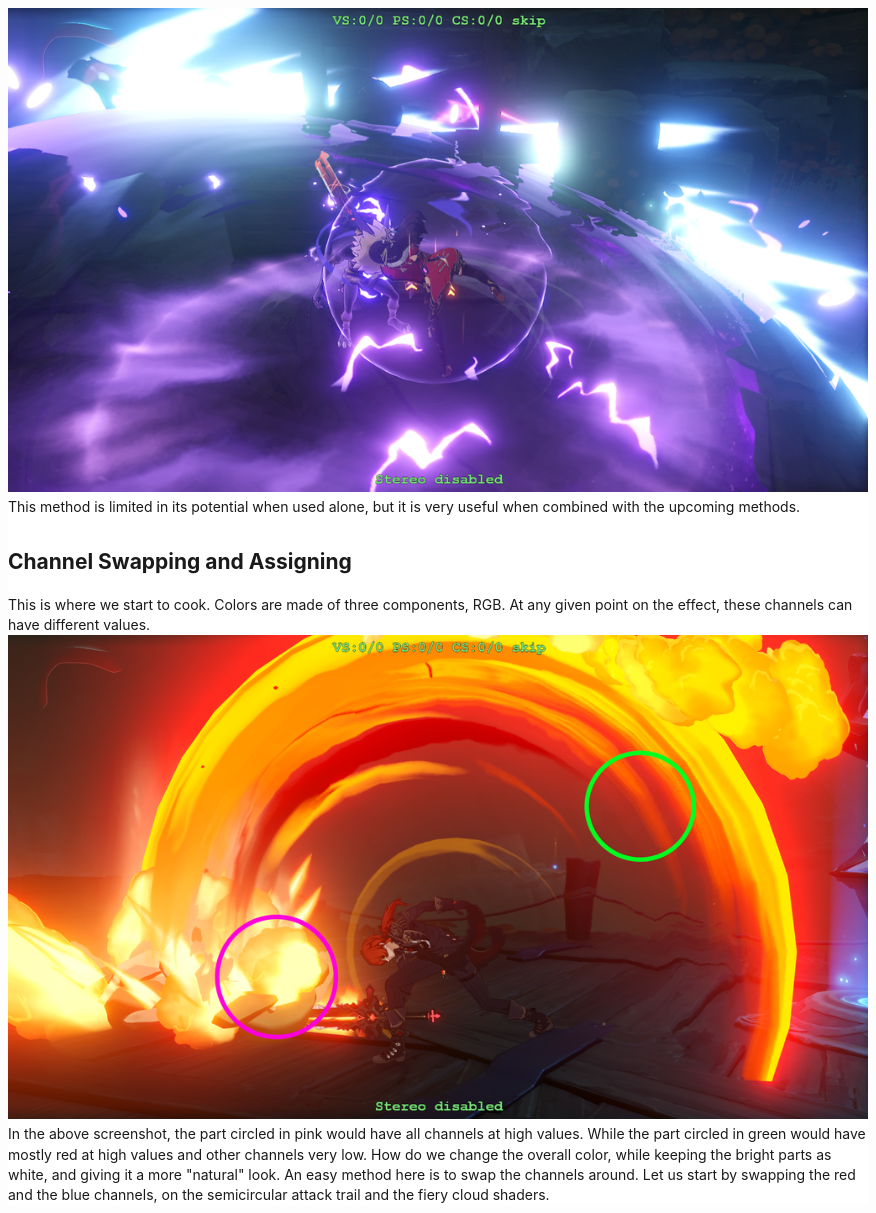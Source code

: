 ![alt text](https://raw.githubusercontent.com/complex31/3DMTutorial/main/shader_tech.md_files/beidouEcounter.png)
This method is limited in its potential when used alone, but it is very useful when combined with the upcoming methods.

## Channel Swapping and Assigning
This is where we start to cook. Colors are made of three components, RGB. At any given point on the effect, these channels can have different values.
![alt text](https://raw.githubusercontent.com/complex31/3DMTutorial/main/shader_tech.md_files/dilucE.png)
In the above screenshot, the part circled in pink would have all channels at high values. While the part circled in green would have mostly red at high values and other channels very low.
How do we change the overall color, while keeping the bright parts as white, and giving it a more "natural" look. An easy method here is to swap the channels around.
Let us start by swapping the red and the blue channels, on the semicircular attack trail and the fiery cloud shaders.